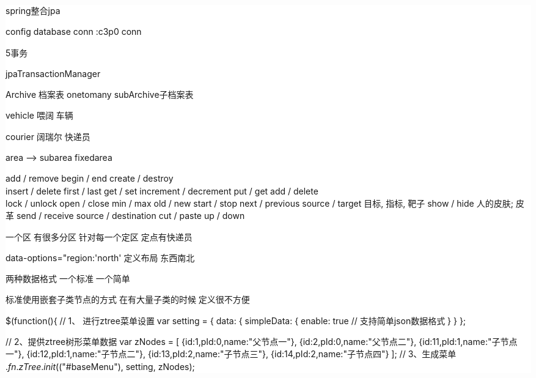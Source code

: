 spring整合jpa

config database conn :c3p0 conn 




5事务

jpaTransactionManager


Archive 档案表 onetomany  subArchive子档案表 

vehicle 喂阔   车辆


courier 阔瑞尔  快递员

area -->   subarea  fixedarea

add / remove 			begin / end				create / destroy 	
insert / delete			first / last       		get / set
increment / decrement	put / get					add / delete       
lock / unlock      		open / close				min / max
old / new				start / stop				next / previous
source / target	目标, 指标, 靶子		show / hide	人的皮肤; 皮革			send / receive
source / destination		cut / paste				up / down



一个区  有很多分区  针对每一个定区 定点有快递员

data-options="region:'north' 定义布局  东西南北

两种数据格式  一个标准  一个简单

标准使用嵌套子类节点的方式  在有大量子类的时候  定义很不方便
<div data-options="title:'基础菜单'">
					<!-- 通过ztree 插件，制作树菜单 -->
					<ul id="baseMenu" class="ztree"></ul>
				</div>
$(function(){
				// 1、 进行ztree菜单设置 
				var setting = {
					data: {
						simpleData: {
							enable: true // 支持简单json数据格式
						}
					}
				};

// 2、提供ztree树形菜单数据 
				var zNodes = [
					{id:1,pId:0,name:"父节点一"},
					{id:2,pId:0,name:"父节点二"},
					{id:11,pId:1,name:"子节点一"},
					{id:12,pId:1,name:"子节点二"}, 
					{id:13,pId:2,name:"子节点三"},
					{id:14,pId:2,name:"子节点四"}
				];
	// 3、生成菜单
				$.fn.zTree.init($("#baseMenu"), setting, zNodes);
